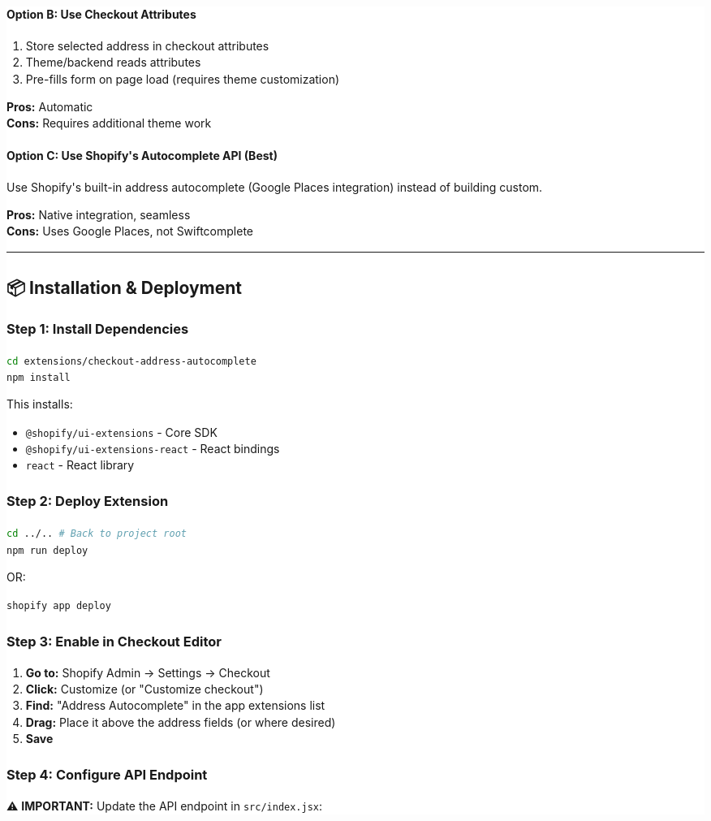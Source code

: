 #### Option B: Use Checkout Attributes
1. Store selected address in checkout attributes
2. Theme/backend reads attributes
3. Pre-fills form on page load (requires theme customization)

**Pros:** Automatic  
**Cons:** Requires additional theme work

#### Option C: Use Shopify's Autocomplete API (Best)
Use Shopify's built-in address autocomplete (Google Places integration) instead of building custom.

**Pros:** Native integration, seamless  
**Cons:** Uses Google Places, not Swiftcomplete

---

## 📦 Installation & Deployment

### Step 1: Install Dependencies

```bash
cd extensions/checkout-address-autocomplete
npm install
```

This installs:
- `@shopify/ui-extensions` - Core SDK
- `@shopify/ui-extensions-react` - React bindings
- `react` - React library

### Step 2: Deploy Extension

```bash
cd ../.. # Back to project root
npm run deploy
```

OR:

```bash
shopify app deploy
```

### Step 3: Enable in Checkout Editor

1. **Go to:** Shopify Admin → Settings → Checkout
2. **Click:** Customize (or "Customize checkout")
3. **Find:** "Address Autocomplete" in the app extensions list
4. **Drag:** Place it above the address fields (or where desired)
5. **Save**

### Step 4: Configure API Endpoint

⚠️ **IMPORTANT:** Update the API endpoint in `src/index.jsx`:
